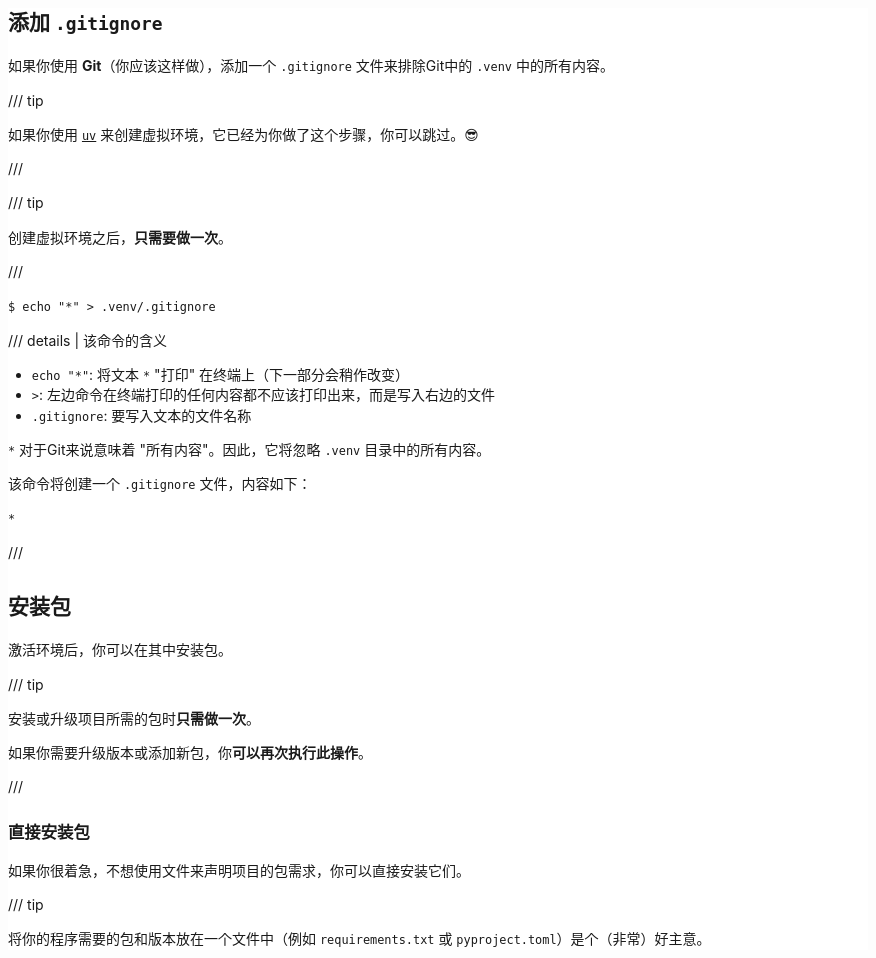 ## 添加 `.gitignore`

如果你使用 **Git**（你应该这样做），添加一个 `.gitignore` 文件来排除Git中的 `.venv` 中的所有内容。

/// tip

如果你使用 <a href="https://github.com/astral-sh/uv" class="external-link" target="_blank">`uv`</a> 来创建虚拟环境，它已经为你做了这个步骤，你可以跳过。😎

///

/// tip

创建虚拟环境之后，**只需要做一次**。

///

<div class="termy">

```console
$ echo "*" > .venv/.gitignore
```

</div>

/// details | 该命令的含义

* `echo "*"`: 将文本 `*` "打印" 在终端上（下一部分会稍作改变）
* `>`: 左边命令在终端打印的任何内容都不应该打印出来，而是写入右边的文件
* `.gitignore`: 要写入文本的文件名称

`*` 对于Git来说意味着 "所有内容"。因此，它将忽略 `.venv` 目录中的所有内容。

该命令将创建一个 `.gitignore` 文件，内容如下：

```gitignore
*
```

///

## 安装包

激活环境后，你可以在其中安装包。

/// tip

安装或升级项目所需的包时**只需做一次**。

如果你需要升级版本或添加新包，你**可以再次执行此操作**。

///

### 直接安装包

如果你很着急，不想使用文件来声明项目的包需求，你可以直接安装它们。

/// tip

将你的程序需要的包和版本放在一个文件中（例如 `requirements.txt` 或 `pyproject.toml`）是个（非常）好主意。
